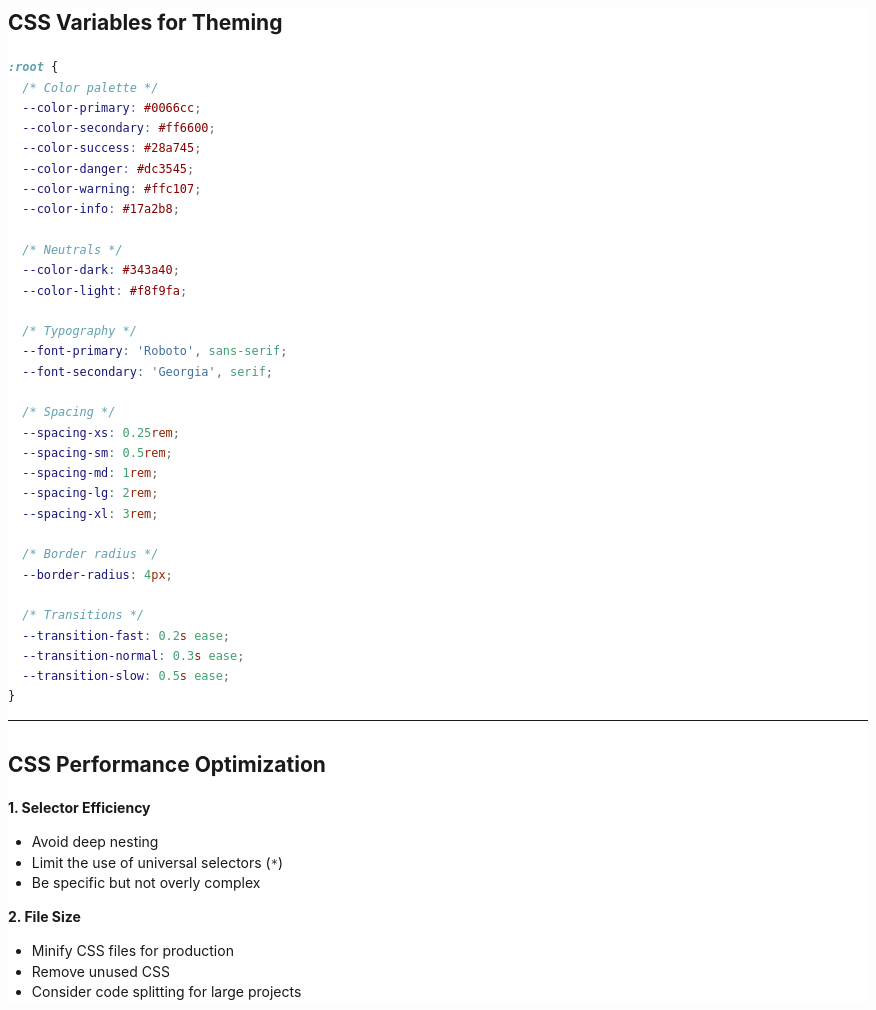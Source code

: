 
## CSS Variables for Theming

```css
:root {
  /* Color palette */
  --color-primary: #0066cc;
  --color-secondary: #ff6600;
  --color-success: #28a745;
  --color-danger: #dc3545;
  --color-warning: #ffc107;
  --color-info: #17a2b8;
  
  /* Neutrals */
  --color-dark: #343a40;
  --color-light: #f8f9fa;
  
  /* Typography */
  --font-primary: 'Roboto', sans-serif;
  --font-secondary: 'Georgia', serif;
  
  /* Spacing */
  --spacing-xs: 0.25rem;
  --spacing-sm: 0.5rem;
  --spacing-md: 1rem;
  --spacing-lg: 2rem;
  --spacing-xl: 3rem;
  
  /* Border radius */
  --border-radius: 4px;
  
  /* Transitions */
  --transition-fast: 0.2s ease;
  --transition-normal: 0.3s ease;
  --transition-slow: 0.5s ease;
}
```

---

## CSS Performance Optimization

**1. Selector Efficiency**
- Avoid deep nesting
- Limit the use of universal selectors (`*`)
- Be specific but not overly complex

**2. File Size**
- Minify CSS files for production
- Remove unused CSS
- Consider code splitting for large projects
